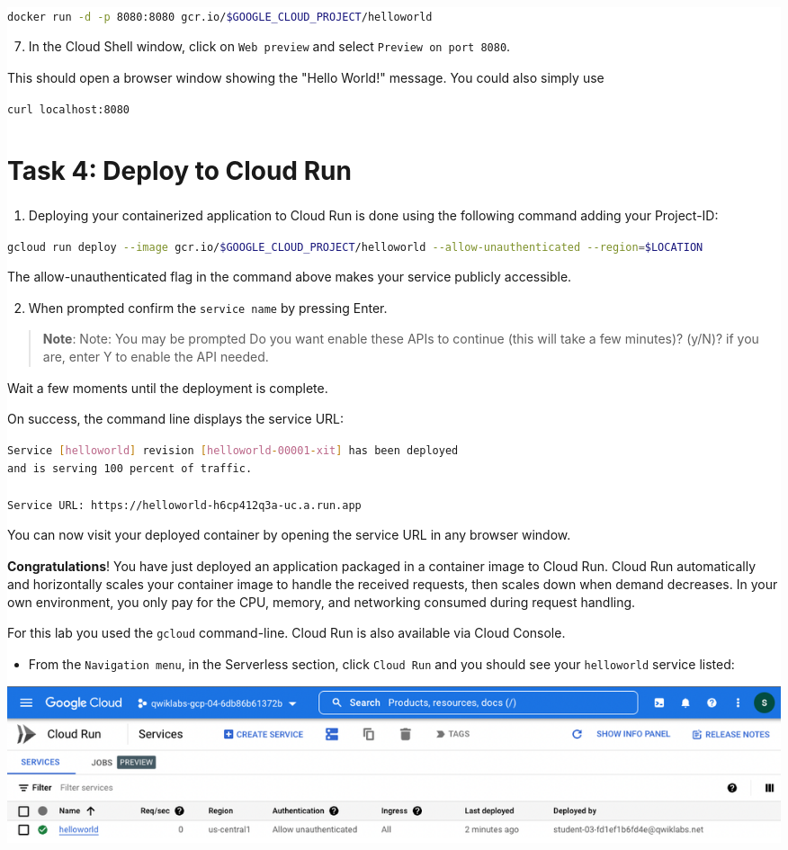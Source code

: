 ```bash
docker run -d -p 8080:8080 gcr.io/$GOOGLE_CLOUD_PROJECT/helloworld
```

7. In the Cloud Shell window, click on `Web preview` and select `Preview on port 8080`.

This should open a browser window showing the "Hello World!" message. You could also simply use

```bash
curl localhost:8080
```

# Task 4: Deploy to Cloud Run

1. Deploying your containerized application to Cloud Run is done using the following command adding your Project-ID:

```bash
gcloud run deploy --image gcr.io/$GOOGLE_CLOUD_PROJECT/helloworld --allow-unauthenticated --region=$LOCATION
```

The allow-unauthenticated flag in the command above makes your service publicly accessible.

2. When prompted confirm the `service name` by pressing Enter.

> **Note**: Note: You may be prompted Do you want enable these APIs to continue (this will take a few minutes)? (y/N)? if you are, enter Y to enable the API needed.

Wait a few moments until the deployment is complete.

On success, the command line displays the service URL:

```bash
Service [helloworld] revision [helloworld-00001-xit] has been deployed
and is serving 100 percent of traffic.

Service URL: https://helloworld-h6cp412q3a-uc.a.run.app
```

You can now visit your deployed container by opening the service URL in any browser window.

**Congratulations**! You have just deployed an application packaged in a container image to Cloud Run. Cloud Run automatically and horizontally scales your container image to handle the received requests, then scales down when demand decreases. In your own environment, you only pay for the CPU, memory, and networking consumed during request handling.

For this lab you used the `gcloud` command-line. Cloud Run is also available via Cloud Console.

- From the `Navigation menu`, in the Serverless section, click `Cloud Run` and you should see your `helloworld` service listed:

![Cloud Run](assets/4wDcxcHIWSZUU68nvcqMTGRqJzIxsRrWq98C684_GpA=.png)
